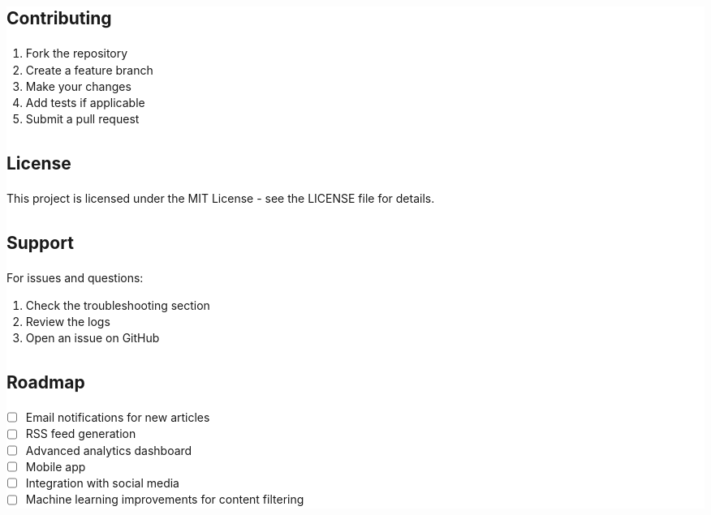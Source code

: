 ## Contributing

1. Fork the repository
2. Create a feature branch
3. Make your changes
4. Add tests if applicable
5. Submit a pull request

## License

This project is licensed under the MIT License - see the LICENSE file for details.

## Support

For issues and questions:
1. Check the troubleshooting section
2. Review the logs
3. Open an issue on GitHub

## Roadmap

- [ ] Email notifications for new articles
- [ ] RSS feed generation
- [ ] Advanced analytics dashboard
- [ ] Mobile app
- [ ] Integration with social media
- [ ] Machine learning improvements for content filtering 